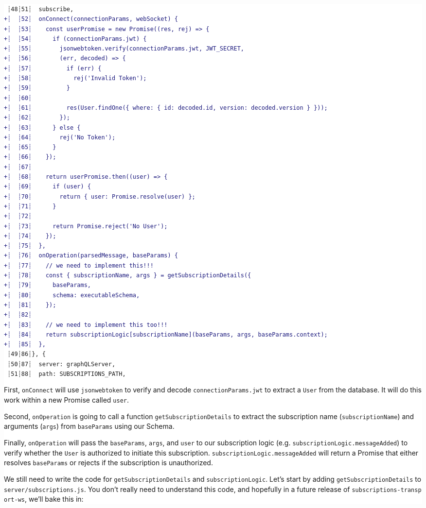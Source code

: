 ```diff
 ┊48┊51┊  subscribe,
+┊  ┊52┊  onConnect(connectionParams, webSocket) {
+┊  ┊53┊    const userPromise = new Promise((res, rej) => {
+┊  ┊54┊      if (connectionParams.jwt) {
+┊  ┊55┊        jsonwebtoken.verify(connectionParams.jwt, JWT_SECRET,
+┊  ┊56┊        (err, decoded) => {
+┊  ┊57┊          if (err) {
+┊  ┊58┊            rej('Invalid Token');
+┊  ┊59┊          }
+┊  ┊60┊
+┊  ┊61┊          res(User.findOne({ where: { id: decoded.id, version: decoded.version } }));
+┊  ┊62┊        });
+┊  ┊63┊      } else {
+┊  ┊64┊        rej('No Token');
+┊  ┊65┊      }
+┊  ┊66┊    });
+┊  ┊67┊
+┊  ┊68┊    return userPromise.then((user) => {
+┊  ┊69┊      if (user) {
+┊  ┊70┊        return { user: Promise.resolve(user) };
+┊  ┊71┊      }
+┊  ┊72┊
+┊  ┊73┊      return Promise.reject('No User');
+┊  ┊74┊    });
+┊  ┊75┊  },
+┊  ┊76┊  onOperation(parsedMessage, baseParams) {
+┊  ┊77┊    // we need to implement this!!!
+┊  ┊78┊    const { subscriptionName, args } = getSubscriptionDetails({
+┊  ┊79┊      baseParams,
+┊  ┊80┊      schema: executableSchema,
+┊  ┊81┊    });
+┊  ┊82┊
+┊  ┊83┊    // we need to implement this too!!!
+┊  ┊84┊    return subscriptionLogic[subscriptionName](baseParams, args, baseParams.context);
+┊  ┊85┊  },
 ┊49┊86┊}, {
 ┊50┊87┊  server: graphQLServer,
 ┊51┊88┊  path: SUBSCRIPTIONS_PATH,
```

[}]: #

First, `onConnect` will use `jsonwebtoken` to verify and decode `connectionParams.jwt` to extract a `User` from the database. It will do this work within a new Promise called `user`.

Second, `onOperation` is going to call a function `getSubscriptionDetails` to extract the subscription name (`subscriptionName`) and arguments (`args`) from `baseParams` using our Schema.

Finally, `onOperation` will pass the `baseParams`, `args`, and `user` to our subscription logic (e.g. `subscriptionLogic.messageAdded`) to verify whether the `User` is authorized to initiate this subscription. `subscriptionLogic.messageAdded` will return a Promise that either resolves `baseParams` or rejects if the subscription is unauthorized.

We still need to write the code for `getSubscriptionDetails` and `subscriptionLogic`.
Let’s start by adding `getSubscriptionDetails` to `server/subscriptions.js`. You don’t really need to understand this code, and hopefully in a future release of `subscriptions-transport-ws`, we’ll bake this in:


[{]: <helper> (diffStep 7.1 files=".env")
[{]: <helper> (diffStep 7.1 files="server/config.js")
[{]: <helper> (diffStep 7.2)
[{]: <helper> (diffStep 7.3)
[{]: <helper> (diffStep 7.4)
[{]: <helper> (diffStep 7.5)
[{]: <helper> (diffStep 7.6)
[{]: <helper> (diffStep 7.7)
[{]: <helper> (diffStep 7.8)
[{]: <helper> (diffStep 7.9)
[{]: <helper> (diffStep "7.10")
[{]: <helper> (diffStep "7.11")
[{]: <helper> (diffStep 7.12)
[{]: <helper> (diffStep 7.13)
[{]: <helper> (diffStep 7.14)
[{]: <helper> (diffStep 7.15)
[{]: <helper> (diffStep 7.16 files="client/src/navigation.js")
[{]: <helper> (diffStep 7.16 files="client/src/screens/groups.screen.js")
[{]: <helper> (diffStep 7.17 files="client/src/reducers/auth.reducer.js")
[{]: <helper> (diffStep 7.18)
[{]: <helper> (diffStep 7.19)
[{]: <helper> (diffStep "7.20")
[{]: <helper> (diffStep 7.21)
[{]: <helper> (diffStep 7.22)
[{]: <helper> (diffStep 7.23)
[{]: <helper> (diffStep 7.24)
[{]: <helper> (diffStep 7.25)